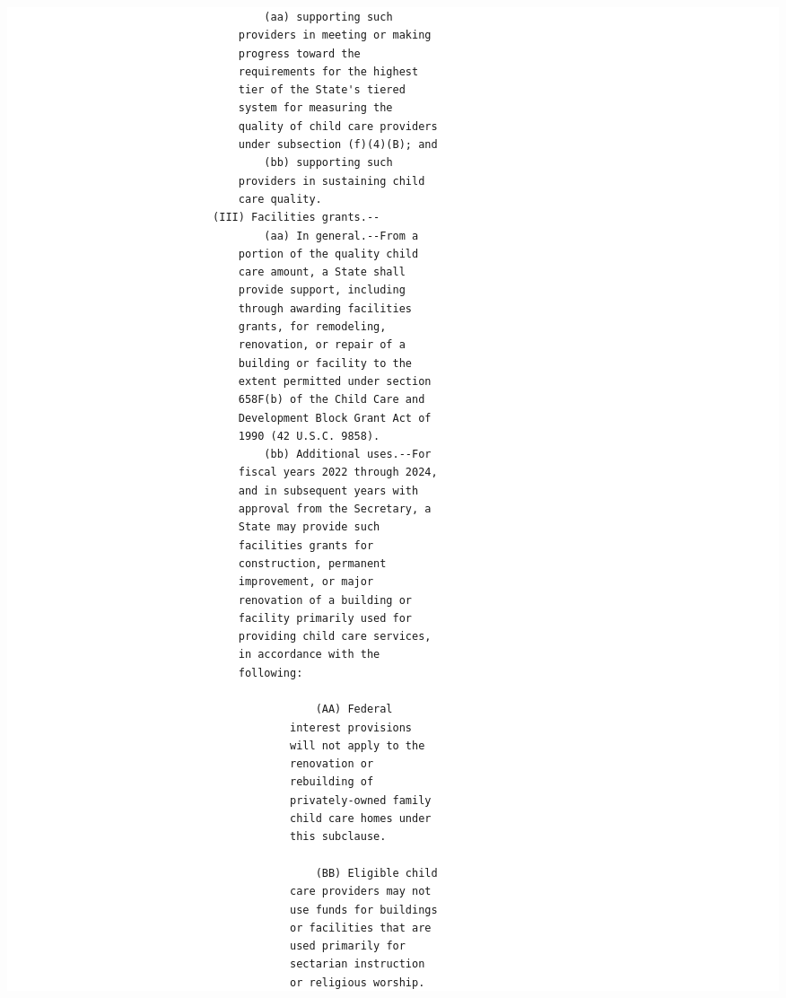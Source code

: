                                             (aa) supporting such 
                                        providers in meeting or making 
                                        progress toward the 
                                        requirements for the highest 
                                        tier of the State's tiered 
                                        system for measuring the 
                                        quality of child care providers 
                                        under subsection (f)(4)(B); and
                                            (bb) supporting such 
                                        providers in sustaining child 
                                        care quality.
                                    (III) Facilities grants.--
                                            (aa) In general.--From a 
                                        portion of the quality child 
                                        care amount, a State shall 
                                        provide support, including 
                                        through awarding facilities 
                                        grants, for remodeling, 
                                        renovation, or repair of a 
                                        building or facility to the 
                                        extent permitted under section 
                                        658F(b) of the Child Care and 
                                        Development Block Grant Act of 
                                        1990 (42 U.S.C. 9858).
                                            (bb) Additional uses.--For 
                                        fiscal years 2022 through 2024, 
                                        and in subsequent years with 
                                        approval from the Secretary, a 
                                        State may provide such 
                                        facilities grants for 
                                        construction, permanent 
                                        improvement, or major 
                                        renovation of a building or 
                                        facility primarily used for 
                                        providing child care services, 
                                        in accordance with the 
                                        following:

                                                    (AA) Federal 
                                                interest provisions 
                                                will not apply to the 
                                                renovation or 
                                                rebuilding of 
                                                privately-owned family 
                                                child care homes under 
                                                this subclause.

                                                    (BB) Eligible child 
                                                care providers may not 
                                                use funds for buildings 
                                                or facilities that are 
                                                used primarily for 
                                                sectarian instruction 
                                                or religious worship.
